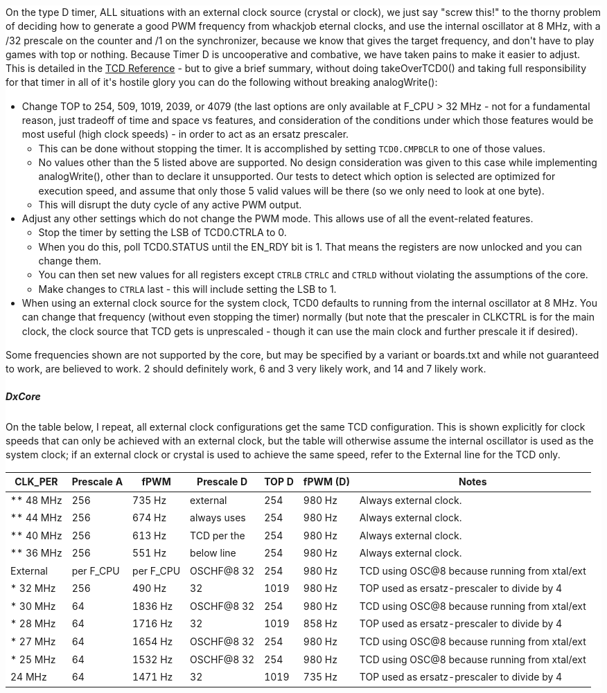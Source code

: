 On the type D timer, ALL situations with an external clock source (crystal or clock), we just say "screw this!" to the thorny problem of deciding how to generate a good PWM frequency from whackjob eternal clocks, and use the internal oscillator at 8 MHz, with a /32 prescale on the counter and /1 on the synchronizer, because we know that gives the target frequency, and don't have to play games with top or nothing. Because Timer D is uncooperative and combative, we have taken pains to make it easier to adjust. This is detailed in the [TCD Reference](Ref_TCD.md) - but to give a brief summary, without doing takeOverTCD0() and taking full responsibility for that timer in all of it's hostile glory you can do the following without breaking analogWrite():
* Change TOP to 254, 509, 1019, 2039, or 4079 (the last options are only available at F_CPU > 32 MHz - not for a fundamental reason, just tradeoff of time and space vs features, and consideration of the conditions under which those features would be most useful (high clock speeds) - in order to act as an ersatz prescaler.
  * This can be done without stopping the timer. It is accomplished by setting `TCD0.CMPBCLR` to one of those values.
  * No values other than the 5 listed above are supported. No design consideration was given to this case while implementing analogWrite(), other than to declare it unsupported. Our tests to detect which option is selected are optimized for execution speed, and assume that only those 5 valid values will be there (so we only need to look at one byte).
  * This will disrupt the duty cycle of any active PWM output.
* Adjust any other settings which do not change the PWM mode. This allows use of all the event-related features.
  * Stop the timer by setting the LSB of TCD0.CTRLA to 0.
  * When you do this, poll TCD0.STATUS until the EN_RDY bit is 1. That means the registers are now unlocked and you can change them.
  * You can then set new values for all registers except `CTRLB` `CTRLC` and `CTRLD` without violating the assumptions of the core.
  * Make changes to `CTRLA` last - this will include setting the LSB to 1.
* When using an external clock source for the system clock, TCD0 defaults to running from the internal oscillator at 8 MHz. You can change that frequency (without even stopping the timer) normally (but note that the prescaler in CLKCTRL is for the main clock, the clock source that TCD gets is unprescaled - though it can use the main clock and further prescale it if desired).


Some frequencies shown are not supported by the core, but may be specified by a variant or boards.txt and while not guaranteed to work, are believed to work. 2 should definitely work, 6 and 3 very likely work, and 14 and 7 likely work.

##### DxCore

On the table below, I repeat, all external clock configurations get the same TCD configuration. This is shown explicitly for clock speeds that can only be achieved with an external clock, but the table will otherwise assume the internal oscillator is used as the system clock; if an external clock or crystal is used to achieve the same speed, refer to the External line for the TCD only.

|   CLK_PER | Prescale A |   fPWM  | Prescale D  | TOP D |  fPWM (D) | Notes                                            |
|-----------|------------|---------|-------------|-------|-----------|--------------------------------------------------|
| ** 48 MHz |        256 |  735 Hz | external    |   254 |    980 Hz | Always external clock.                           |
| ** 44 MHz |        256 |  674 Hz | always uses |   254 |    980 Hz | Always external clock.                           |
| ** 40 MHz |        256 |  613 Hz | TCD per the |   254 |    980 Hz | Always external clock.                           |
| ** 36 MHz |        256 |  551 Hz | below line  |   254 |    980 Hz | Always external clock.                           |
|  External |  per F_CPU |per F_CPU| OSCHF@8  32 |   254 |    980 Hz | TCD using OSC@8 because running from xtal/ext    |
|  * 32 MHz |        256 |  490 Hz |          32 |  1019 |    980 Hz | TOP used as ersatz-prescaler to divide by 4      |
|  * 30 MHz |         64 | 1836 Hz | OSCHF@8  32 |   254 |    980 Hz | TCD using OSC@8 because running from xtal/ext    |
|  * 28 MHz |         64 | 1716 Hz |          32 |  1019 |    858 Hz | TOP used as ersatz-prescaler to divide by 4      |
|  * 27 MHz |         64 | 1654 Hz | OSCHF@8  32 |   254 |    980 Hz | TCD using OSC@8 because running from xtal/ext    |
|  * 25 MHz |         64 | 1532 Hz | OSCHF@8  32 |   254 |    980 Hz | TCD using OSC@8 because running from xtal/ext    |
|    24 MHz |         64 | 1471 Hz |          32 |  1019 |    735 Hz | TOP used as ersatz-prescaler to divide by 4      |